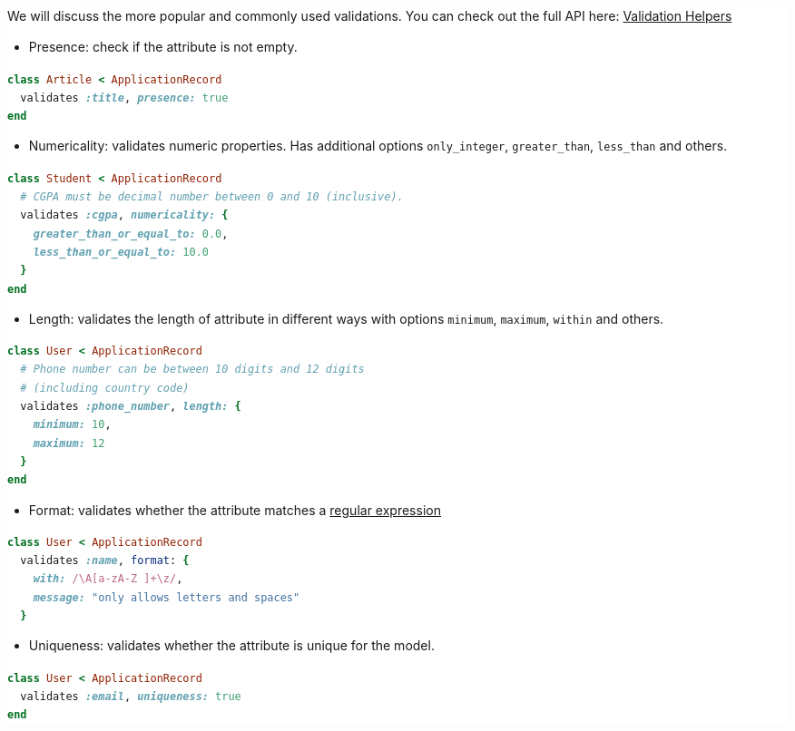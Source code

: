 We will discuss the more popular and commonly used validations. You can
check out the full API here: [Validation Helpers](https://guides.rubyonrails.org/active_record_validations.html#validation-helpers)

- Presence: check if the attribute is not empty.

```ruby
class Article < ApplicationRecord
  validates :title, presence: true
end
```

- Numericality: validates numeric properties. Has additional options
  `only_integer`, `greater_than`, `less_than` and others.

```ruby
class Student < ApplicationRecord
  # CGPA must be decimal number between 0 and 10 (inclusive).
  validates :cgpa, numericality: {
    greater_than_or_equal_to: 0.0,
    less_than_or_equal_to: 10.0
  }
end
```

- Length: validates the length of attribute in different ways with
  options `minimum`, `maximum`, `within` and others.

```ruby
class User < ApplicationRecord
  # Phone number can be between 10 digits and 12 digits
  # (including country code)
  validates :phone_number, length: {
    minimum: 10,
    maximum: 12
  }
end
```

- Format: validates whether the attribute matches a [regular expression](https://www.rubyguides.com/2015/06/ruby-regex/)

```ruby
class User < ApplicationRecord
  validates :name, format: {
    with: /\A[a-zA-Z ]+\z/,
    message: "only allows letters and spaces"
  }
```

- Uniqueness: validates whether the attribute is unique for the model.

```ruby
class User < ApplicationRecord
  validates :email, uniqueness: true
end
```
